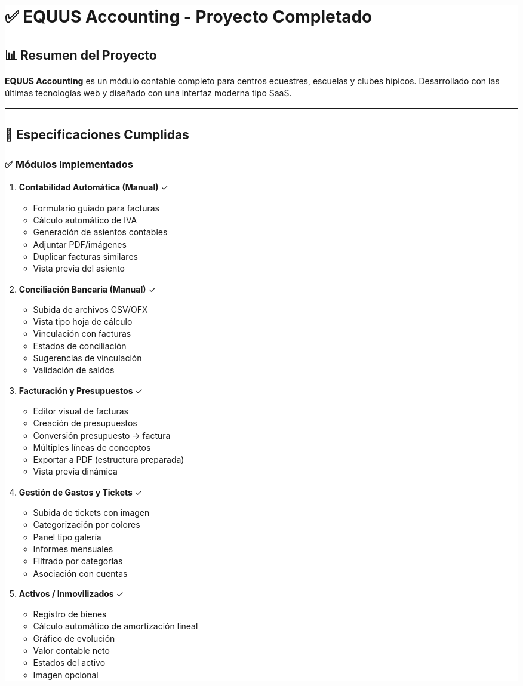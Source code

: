 # ✅ EQUUS Accounting - Proyecto Completado

## 📊 Resumen del Proyecto

**EQUUS Accounting** es un módulo contable completo para centros ecuestres, escuelas y clubes hípicos. 
Desarrollado con las últimas tecnologías web y diseñado con una interfaz moderna tipo SaaS.

---

## 🎯 Especificaciones Cumplidas

### ✅ Módulos Implementados

1. **Contabilidad Automática (Manual)** ✓
   - Formulario guiado para facturas
   - Cálculo automático de IVA
   - Generación de asientos contables
   - Adjuntar PDF/imágenes
   - Duplicar facturas similares
   - Vista previa del asiento

2. **Conciliación Bancaria (Manual)** ✓
   - Subida de archivos CSV/OFX
   - Vista tipo hoja de cálculo
   - Vinculación con facturas
   - Estados de conciliación
   - Sugerencias de vinculación
   - Validación de saldos

3. **Facturación y Presupuestos** ✓
   - Editor visual de facturas
   - Creación de presupuestos
   - Conversión presupuesto → factura
   - Múltiples líneas de conceptos
   - Exportar a PDF (estructura preparada)
   - Vista previa dinámica

4. **Gestión de Gastos y Tickets** ✓
   - Subida de tickets con imagen
   - Categorización por colores
   - Panel tipo galería
   - Informes mensuales
   - Filtrado por categorías
   - Asociación con cuentas

5. **Activos / Inmovilizados** ✓
   - Registro de bienes
   - Cálculo automático de amortización lineal
   - Gráfico de evolución
   - Valor contable neto
   - Estados del activo
   - Imagen opcional
